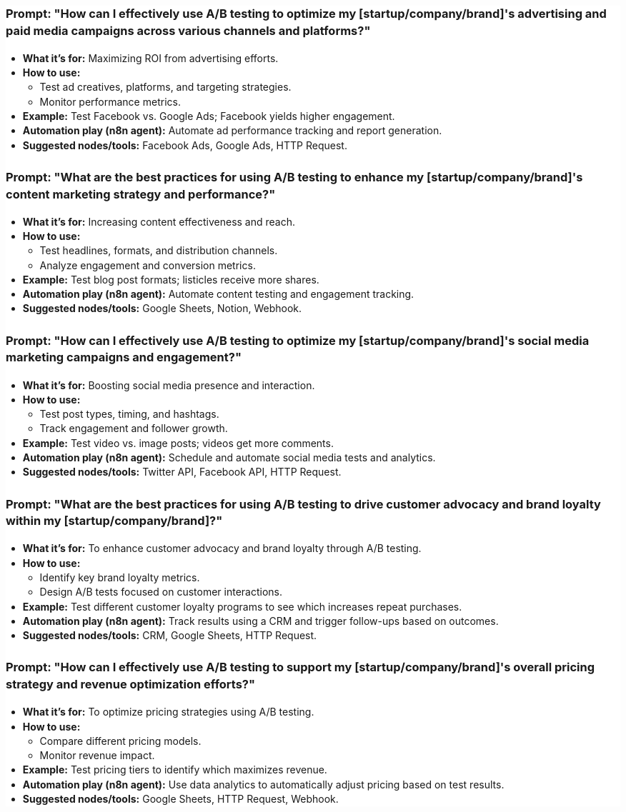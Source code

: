 ### Prompt: "How can I effectively use A/B testing to optimize my [startup/company/brand]'s advertising and paid media campaigns across various channels and platforms?"
- **What it’s for:** Maximizing ROI from advertising efforts.
- **How to use:** 
  - Test ad creatives, platforms, and targeting strategies.
  - Monitor performance metrics.
- **Example:** Test Facebook vs. Google Ads; Facebook yields higher engagement.
- **Automation play (n8n agent):** Automate ad performance tracking and report generation.
- **Suggested nodes/tools:** Facebook Ads, Google Ads, HTTP Request.

### Prompt: "What are the best practices for using A/B testing to enhance my [startup/company/brand]'s content marketing strategy and performance?"
- **What it’s for:** Increasing content effectiveness and reach.
- **How to use:** 
  - Test headlines, formats, and distribution channels.
  - Analyze engagement and conversion metrics.
- **Example:** Test blog post formats; listicles receive more shares.
- **Automation play (n8n agent):** Automate content testing and engagement tracking.
- **Suggested nodes/tools:** Google Sheets, Notion, Webhook.

### Prompt: "How can I effectively use A/B testing to optimize my [startup/company/brand]'s social media marketing campaigns and engagement?"
- **What it’s for:** Boosting social media presence and interaction.
- **How to use:** 
  - Test post types, timing, and hashtags.
  - Track engagement and follower growth.
- **Example:** Test video vs. image posts; videos get more comments.
- **Automation play (n8n agent):** Schedule and automate social media tests and analytics.
- **Suggested nodes/tools:** Twitter API, Facebook API, HTTP Request.

### Prompt: "What are the best practices for using A/B testing to drive customer advocacy and brand loyalty within my [startup/company/brand]?"
- **What it’s for:** To enhance customer advocacy and brand loyalty through A/B testing.
- **How to use:** 
  - Identify key brand loyalty metrics.
  - Design A/B tests focused on customer interactions.
- **Example:** Test different customer loyalty programs to see which increases repeat purchases.
- **Automation play (n8n agent):** Track results using a CRM and trigger follow-ups based on outcomes.
- **Suggested nodes/tools:** CRM, Google Sheets, HTTP Request.

### Prompt: "How can I effectively use A/B testing to support my [startup/company/brand]'s overall pricing strategy and revenue optimization efforts?"
- **What it’s for:** To optimize pricing strategies using A/B testing.
- **How to use:** 
  - Compare different pricing models.
  - Monitor revenue impact.
- **Example:** Test pricing tiers to identify which maximizes revenue.
- **Automation play (n8n agent):** Use data analytics to automatically adjust pricing based on test results.
- **Suggested nodes/tools:** Google Sheets, HTTP Request, Webhook.
